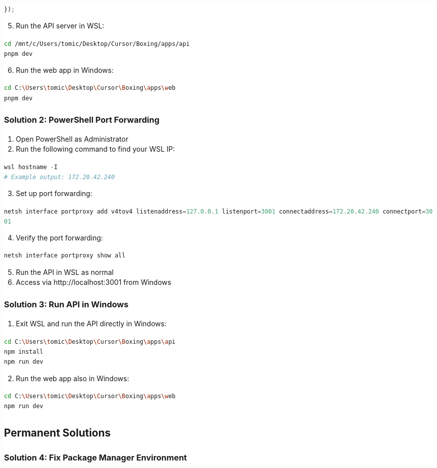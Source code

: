 ```typescript
});
```

5. Run the API server in WSL:
```bash
cd /mnt/c/Users/tomic/Desktop/Cursor/Boxing/apps/api
pnpm dev
```

6. Run the web app in Windows:
```bash
cd C:\Users\tomic\Desktop\Cursor\Boxing\apps\web
pnpm dev
```

### Solution 2: PowerShell Port Forwarding

1. Open PowerShell as Administrator
2. Run the following command to find your WSL IP:
```powershell
wsl hostname -I
# Example output: 172.20.42.240
```

3. Set up port forwarding:
```powershell
netsh interface portproxy add v4tov4 listenaddress=127.0.0.1 listenport=3001 connectaddress=172.20.42.240 connectport=3001
```

4. Verify the port forwarding:
```powershell
netsh interface portproxy show all
```

5. Run the API in WSL as normal
6. Access via http://localhost:3001 from Windows

### Solution 3: Run API in Windows

1. Exit WSL and run the API directly in Windows:
```bash
cd C:\Users\tomic\Desktop\Cursor\Boxing\apps\api
npm install
npm run dev
```

2. Run the web app also in Windows:
```bash
cd C:\Users\tomic\Desktop\Cursor\Boxing\apps\web
npm run dev
```

## Permanent Solutions

### Solution 4: Fix Package Manager Environment
